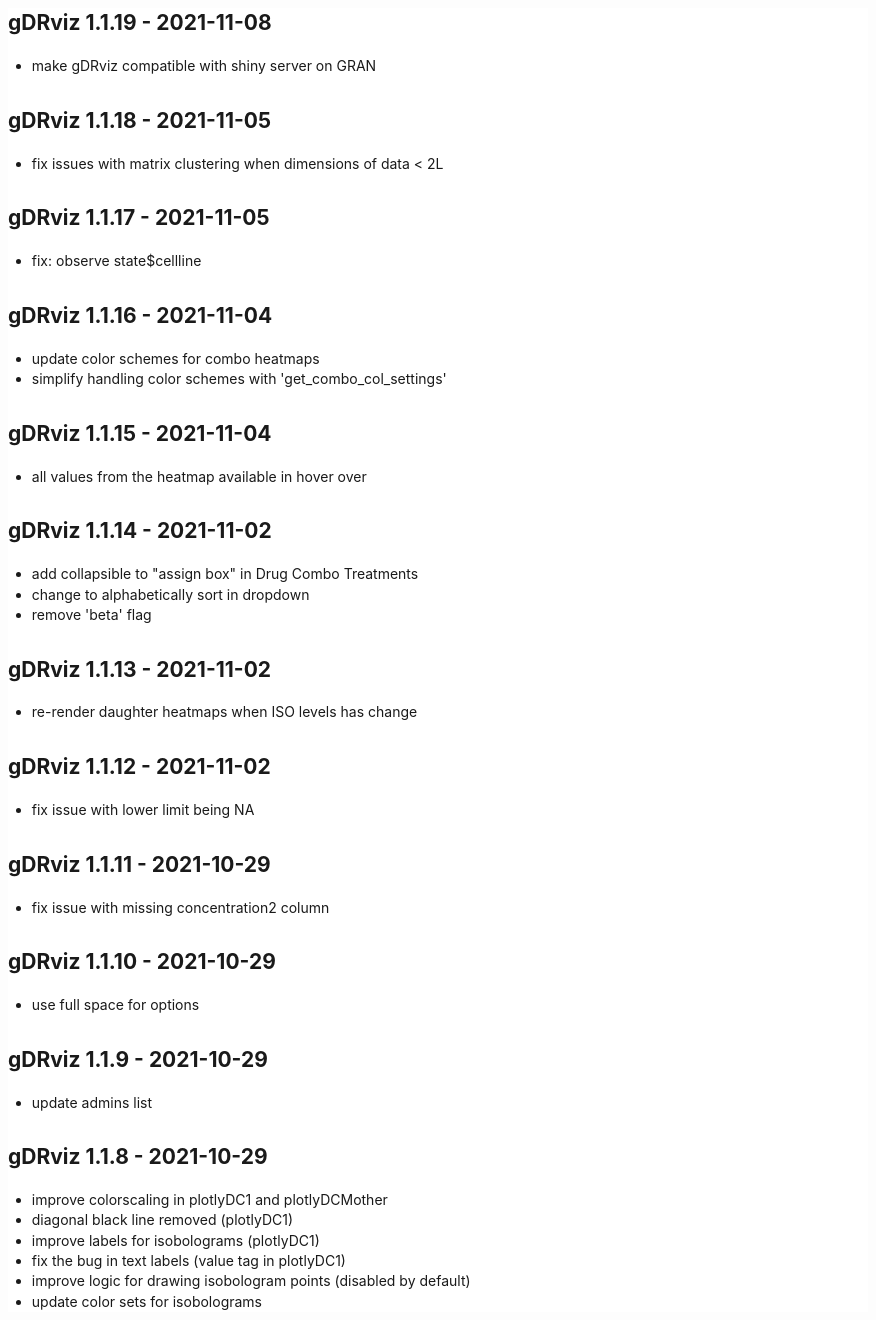 ## gDRviz 1.1.19 - 2021-11-08
* make gDRviz compatible with shiny server on GRAN

## gDRviz 1.1.18 - 2021-11-05
* fix issues with matrix clustering when dimensions of data < 2L

## gDRviz 1.1.17 - 2021-11-05
* fix: observe state$cellline

## gDRviz 1.1.16 - 2021-11-04
* update color schemes for combo heatmaps
* simplify handling color schemes with 'get_combo_col_settings'

## gDRviz 1.1.15 - 2021-11-04
* all values from the heatmap available in hover over

## gDRviz 1.1.14 - 2021-11-02
* add collapsible to "assign box" in Drug Combo Treatments
* change to alphabetically sort in dropdown
* remove 'beta' flag

## gDRviz 1.1.13 - 2021-11-02
* re-render daughter heatmaps when ISO levels has change

## gDRviz 1.1.12 - 2021-11-02
* fix issue with lower limit being NA

## gDRviz 1.1.11 - 2021-10-29
* fix issue with missing concentration2 column

## gDRviz 1.1.10 - 2021-10-29
* use full space for options

## gDRviz 1.1.9 - 2021-10-29
* update admins list 

## gDRviz 1.1.8 - 2021-10-29
* improve colorscaling in plotlyDC1 and plotlyDCMother
* diagonal black line removed (plotlyDC1)
* improve labels for isobolograms (plotlyDC1)
* fix the bug in text labels (value tag in plotlyDC1)
* improve logic for drawing isobologram points (disabled by default)
* update color sets for isobolograms
